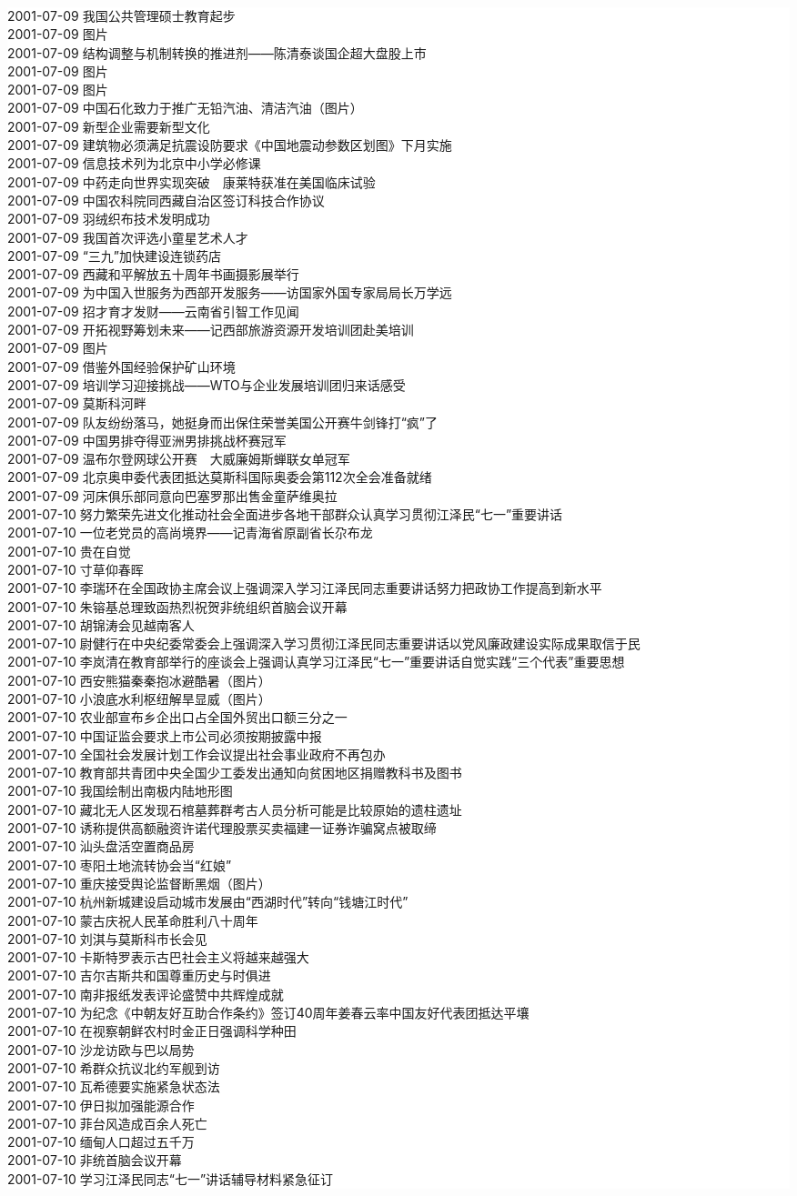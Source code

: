 2001-07-09 我国公共管理硕士教育起步  
2001-07-09 图片  
2001-07-09 结构调整与机制转换的推进剂——陈清泰谈国企超大盘股上市  
2001-07-09 图片  
2001-07-09 图片  
2001-07-09 中国石化致力于推广无铅汽油、清洁汽油（图片）  
2001-07-09 新型企业需要新型文化  
2001-07-09 建筑物必须满足抗震设防要求《中国地震动参数区划图》下月实施  
2001-07-09 信息技术列为北京中小学必修课  
2001-07-09 中药走向世界实现突破　康莱特获准在美国临床试验  
2001-07-09 中国农科院同西藏自治区签订科技合作协议  
2001-07-09 羽绒织布技术发明成功  
2001-07-09 我国首次评选小童星艺术人才  
2001-07-09 “三九”加快建设连锁药店  
2001-07-09 西藏和平解放五十周年书画摄影展举行  
2001-07-09 为中国入世服务为西部开发服务——访国家外国专家局局长万学远  
2001-07-09 招才育才发财——云南省引智工作见闻  
2001-07-09 开拓视野筹划未来——记西部旅游资源开发培训团赴美培训  
2001-07-09 图片  
2001-07-09 借鉴外国经验保护矿山环境  
2001-07-09 培训学习迎接挑战——WTO与企业发展培训团归来话感受  
2001-07-09 莫斯科河畔  
2001-07-09 队友纷纷落马，她挺身而出保住荣誉美国公开赛牛剑锋打“疯”了  
2001-07-09 中国男排夺得亚洲男排挑战杯赛冠军  
2001-07-09 温布尔登网球公开赛　大威廉姆斯蝉联女单冠军  
2001-07-09 北京奥申委代表团抵达莫斯科国际奥委会第112次全会准备就绪  
2001-07-09 河床俱乐部同意向巴塞罗那出售金童萨维奥拉  
2001-07-10 努力繁荣先进文化推动社会全面进步各地干部群众认真学习贯彻江泽民“七一”重要讲话  
2001-07-10 一位老党员的高尚境界——记青海省原副省长尕布龙  
2001-07-10 贵在自觉  
2001-07-10 寸草仰春晖  
2001-07-10 李瑞环在全国政协主席会议上强调深入学习江泽民同志重要讲话努力把政协工作提高到新水平  
2001-07-10 朱镕基总理致函热烈祝贺非统组织首脑会议开幕  
2001-07-10 胡锦涛会见越南客人  
2001-07-10 尉健行在中央纪委常委会上强调深入学习贯彻江泽民同志重要讲话以党风廉政建设实际成果取信于民  
2001-07-10 李岚清在教育部举行的座谈会上强调认真学习江泽民“七一”重要讲话自觉实践“三个代表”重要思想  
2001-07-10 西安熊猫秦秦抱冰避酷暑（图片）  
2001-07-10 小浪底水利枢纽解旱显威（图片）  
2001-07-10 农业部宣布乡企出口占全国外贸出口额三分之一  
2001-07-10 中国证监会要求上市公司必须按期披露中报  
2001-07-10 全国社会发展计划工作会议提出社会事业政府不再包办  
2001-07-10 教育部共青团中央全国少工委发出通知向贫困地区捐赠教科书及图书  
2001-07-10 我国绘制出南极内陆地形图  
2001-07-10 藏北无人区发现石棺墓葬群考古人员分析可能是比较原始的遗柱遗址  
2001-07-10 诱称提供高额融资许诺代理股票买卖福建一证券诈骗窝点被取缔  
2001-07-10 汕头盘活空置商品房  
2001-07-10 枣阳土地流转协会当“红娘”  
2001-07-10 重庆接受舆论监督断黑烟（图片）  
2001-07-10 杭州新城建设启动城市发展由“西湖时代”转向“钱塘江时代”  
2001-07-10 蒙古庆祝人民革命胜利八十周年  
2001-07-10 刘淇与莫斯科市长会见  
2001-07-10 卡斯特罗表示古巴社会主义将越来越强大  
2001-07-10 吉尔吉斯共和国尊重历史与时俱进  
2001-07-10 南非报纸发表评论盛赞中共辉煌成就  
2001-07-10 为纪念《中朝友好互助合作条约》签订40周年姜春云率中国友好代表团抵达平壤  
2001-07-10 在视察朝鲜农村时金正日强调科学种田  
2001-07-10 沙龙访欧与巴以局势  
2001-07-10 希群众抗议北约军舰到访  
2001-07-10 瓦希德要实施紧急状态法  
2001-07-10 伊日拟加强能源合作  
2001-07-10 菲台风造成百余人死亡  
2001-07-10 缅甸人口超过五千万  
2001-07-10 非统首脑会议开幕  
2001-07-10 学习江泽民同志“七一”讲话辅导材料紧急征订  